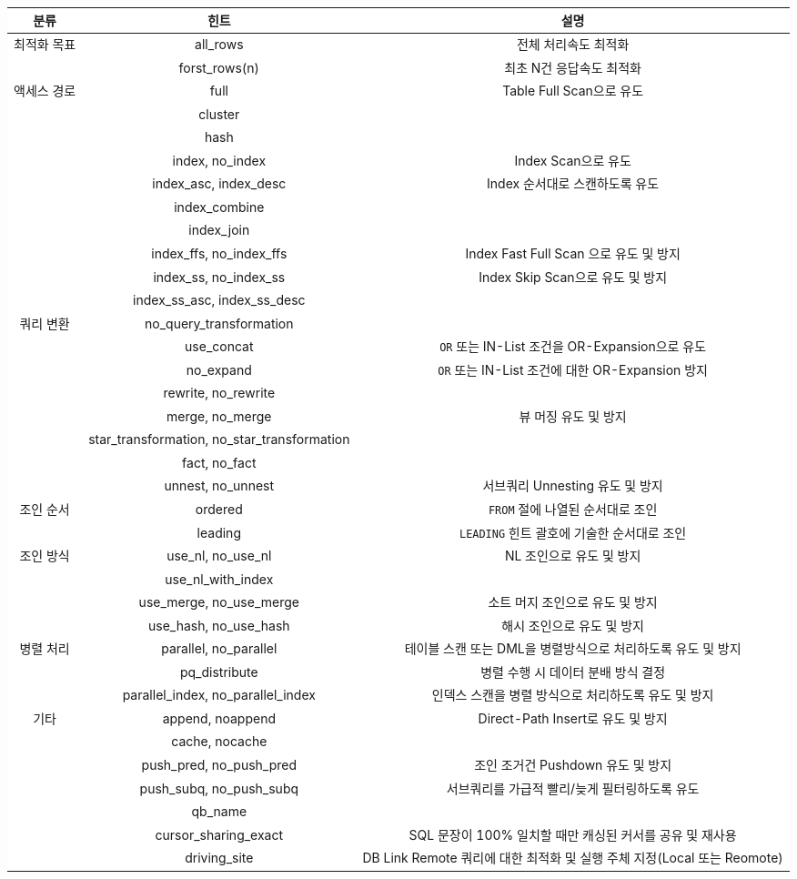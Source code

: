|    분류    |                    힌트                      |  설명 |
|:----------:|:-------------------------------------------:|:--:|
| 최적화 목표 |                 all_rows                    | 전체 처리속도 최적화 |
|            |               forst_rows(n)                 | 최초 N건 응답속도 최적화 |
| 액세스 경로 |                   full                      | Table Full Scan으로 유도 |
|            |                  cluster                    |  |
|            |                    hash                     |  |
|            |               index, no_index               | Index Scan으로 유도 |
|            |            index_asc, index_desc            | Index 순서대로 스캔하도록 유도 |
|            |                index_combine                | |
|            |                 index_join                  | |
|            |           index_ffs, no_index_ffs           | Index Fast Full Scan 으로 유도 및 방지 |
|            |            index_ss, no_index_ss            | Index Skip Scan으로 유도 및 방지 |
|            |         index_ss_asc, index_ss_desc         | |
|  쿼리 변환  |          no_query_transformation            | |
|            |                 use_concat                  | `OR` 또는 IN-List 조건을 OR-Expansion으로 유도 |
|            |                  no_expand                  | `OR` 또는 IN-List 조건에 대한 OR-Expansion 방지 |
|            |             rewrite, no_rewrite             | |
|            |               merge, no_merge               | 뷰 머징 유도 및 방지 |
|            | star_transformation, no_star_transformation | |
|            |                fact, no_fact                | |
|            |              unnest, no_unnest              | 서브쿼리 Unnesting 유도 및 방지 |
|  조인 순서  |                   ordered                   | `FROM` 절에 나열된 순서대로 조인 |
|            |                    leading                  | `LEADING` 힌트 괄호에 기술한 순서대로 조인 |
|  조인 방식  |              use_nl, no_use_nl              | NL 조인으로 유도 및 방지 |
|            |              use_nl_with_index              | |
|            |           use_merge, no_use_merge           | 소트 머지 조인으로 유도 및 방지|
|            |            use_hash, no_use_hash            | 해시 조인으로 유도 및 방지|
|  병렬 처리 |             parallel, no_parallel            | 테이블 스캔 또는 DML을 병렬방식으로 처리하도록 유도 및 방지|
|            |                  pq_distribute               | 병렬 수행 시 데이터 분배 방식 결정|
|            |        parallel_index, no_parallel_index     | 인덱스 스캔을 병렬 방식으로 처리하도록 유도 및 방지|
|    기타    |               append, noappend               | Direct-Path Insert로 유도 및 방지 |
|            |                 cache, nocache               | |
|            |            push_pred, no_push_pred           | 조인 조거건 Pushdown 유도 및 방지|
|            |            push_subq, no_push_subq           | 서브쿼리를 가급적 빨리/늦게 필터링하도록 유도 |
|            |                   qb_name                    | |
|            |             cursor_sharing_exact             | SQL 문장이 100% 일치할 때만 캐싱된 커서를 공유 및 재사용 |
|            |                 driving_site                 | DB Link Remote 쿼리에 대한 최적화 및 실행 주체 지정(Local 또는 Reomote) |